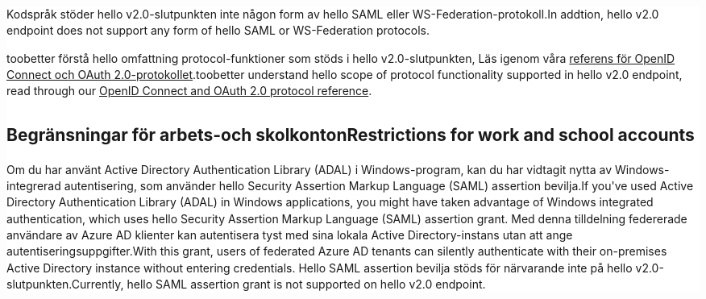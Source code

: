 <span data-ttu-id="7d30d-192">Kodspråk stöder hello v2.0-slutpunkten inte någon form av hello SAML eller WS-Federation-protokoll.</span><span class="sxs-lookup"><span data-stu-id="7d30d-192">In addtion, hello v2.0 endpoint does not support any form of hello SAML or WS-Federation protocols.</span></span>

<span data-ttu-id="7d30d-193">toobetter förstå hello omfattning protocol-funktioner som stöds i hello v2.0-slutpunkten, Läs igenom våra [referens för OpenID Connect och OAuth 2.0-protokollet](active-directory-v2-protocols.md).</span><span class="sxs-lookup"><span data-stu-id="7d30d-193">toobetter understand hello scope of protocol functionality supported in hello v2.0 endpoint, read through our [OpenID Connect and OAuth 2.0 protocol reference](active-directory-v2-protocols.md).</span></span>

## <a name="restrictions-for-work-and-school-accounts"></a><span data-ttu-id="7d30d-194">Begränsningar för arbets-och skolkonton</span><span class="sxs-lookup"><span data-stu-id="7d30d-194">Restrictions for work and school accounts</span></span>
<span data-ttu-id="7d30d-195">Om du har använt Active Directory Authentication Library (ADAL) i Windows-program, kan du har vidtagit nytta av Windows-integrerad autentisering, som använder hello Security Assertion Markup Language (SAML) assertion bevilja.</span><span class="sxs-lookup"><span data-stu-id="7d30d-195">If you've used Active Directory Authentication Library (ADAL) in Windows applications, you might have taken advantage of Windows integrated authentication, which uses hello Security Assertion Markup Language (SAML) assertion grant.</span></span> <span data-ttu-id="7d30d-196">Med denna tilldelning federerade användare av Azure AD klienter kan autentisera tyst med sina lokala Active Directory-instans utan att ange autentiseringsuppgifter.</span><span class="sxs-lookup"><span data-stu-id="7d30d-196">With this grant, users of federated Azure AD tenants can silently authenticate with their on-premises Active Directory instance without entering credentials.</span></span> <span data-ttu-id="7d30d-197">Hello SAML assertion bevilja stöds för närvarande inte på hello v2.0-slutpunkten.</span><span class="sxs-lookup"><span data-stu-id="7d30d-197">Currently, hello SAML assertion grant is not supported on hello v2.0 endpoint.</span></span>

